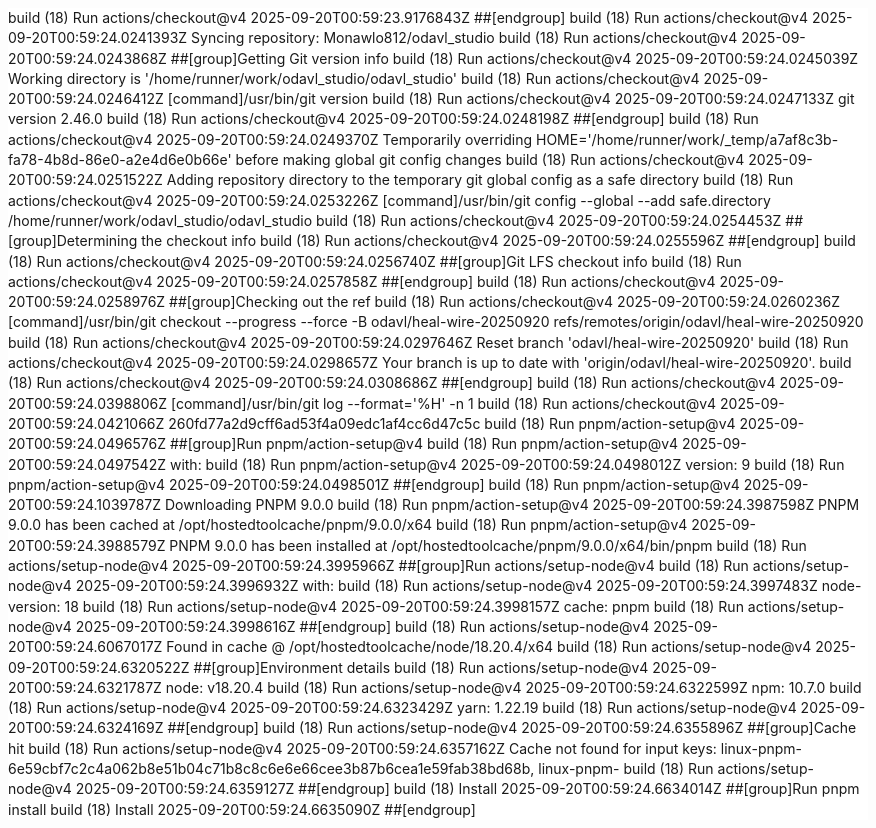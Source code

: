 build (18)	Run actions/checkout@v4	2025-09-20T00:59:23.9176843Z ##[endgroup]
build (18)	Run actions/checkout@v4	2025-09-20T00:59:24.0241393Z Syncing repository: Monawlo812/odavl_studio
build (18)	Run actions/checkout@v4	2025-09-20T00:59:24.0243868Z ##[group]Getting Git version info
build (18)	Run actions/checkout@v4	2025-09-20T00:59:24.0245039Z Working directory is '/home/runner/work/odavl_studio/odavl_studio'
build (18)	Run actions/checkout@v4	2025-09-20T00:59:24.0246412Z [command]/usr/bin/git version
build (18)	Run actions/checkout@v4	2025-09-20T00:59:24.0247133Z git version 2.46.0
build (18)	Run actions/checkout@v4	2025-09-20T00:59:24.0248198Z ##[endgroup]
build (18)	Run actions/checkout@v4	2025-09-20T00:59:24.0249370Z Temporarily overriding HOME='/home/runner/work/_temp/a7af8c3b-fa78-4b8d-86e0-a2e4d6e0b66e' before making global git config changes
build (18)	Run actions/checkout@v4	2025-09-20T00:59:24.0251522Z Adding repository directory to the temporary git global config as a safe directory
build (18)	Run actions/checkout@v4	2025-09-20T00:59:24.0253226Z [command]/usr/bin/git config --global --add safe.directory /home/runner/work/odavl_studio/odavl_studio
build (18)	Run actions/checkout@v4	2025-09-20T00:59:24.0254453Z ##[group]Determining the checkout info
build (18)	Run actions/checkout@v4	2025-09-20T00:59:24.0255596Z ##[endgroup]
build (18)	Run actions/checkout@v4	2025-09-20T00:59:24.0256740Z ##[group]Git LFS checkout info
build (18)	Run actions/checkout@v4	2025-09-20T00:59:24.0257858Z ##[endgroup]
build (18)	Run actions/checkout@v4	2025-09-20T00:59:24.0258976Z ##[group]Checking out the ref
build (18)	Run actions/checkout@v4	2025-09-20T00:59:24.0260236Z [command]/usr/bin/git checkout --progress --force -B odavl/heal-wire-20250920 refs/remotes/origin/odavl/heal-wire-20250920
build (18)	Run actions/checkout@v4	2025-09-20T00:59:24.0297646Z Reset branch 'odavl/heal-wire-20250920'
build (18)	Run actions/checkout@v4	2025-09-20T00:59:24.0298657Z Your branch is up to date with 'origin/odavl/heal-wire-20250920'.
build (18)	Run actions/checkout@v4	2025-09-20T00:59:24.0308686Z ##[endgroup]
build (18)	Run actions/checkout@v4	2025-09-20T00:59:24.0398806Z [command]/usr/bin/git log --format='%H' -n 1
build (18)	Run actions/checkout@v4	2025-09-20T00:59:24.0421066Z 260fd77a2d9cff6ad53f4a09edc1af4cc6d47c5c
build (18)	Run pnpm/action-setup@v4	2025-09-20T00:59:24.0496576Z ##[group]Run pnpm/action-setup@v4
build (18)	Run pnpm/action-setup@v4	2025-09-20T00:59:24.0497542Z with:
build (18)	Run pnpm/action-setup@v4	2025-09-20T00:59:24.0498012Z   version: 9
build (18)	Run pnpm/action-setup@v4	2025-09-20T00:59:24.0498501Z ##[endgroup]
build (18)	Run pnpm/action-setup@v4	2025-09-20T00:59:24.1039787Z Downloading PNPM 9.0.0
build (18)	Run pnpm/action-setup@v4	2025-09-20T00:59:24.3987598Z PNPM 9.0.0 has been cached at /opt/hostedtoolcache/pnpm/9.0.0/x64
build (18)	Run pnpm/action-setup@v4	2025-09-20T00:59:24.3988579Z PNPM 9.0.0 has been installed at /opt/hostedtoolcache/pnpm/9.0.0/x64/bin/pnpm
build (18)	Run actions/setup-node@v4	2025-09-20T00:59:24.3995966Z ##[group]Run actions/setup-node@v4
build (18)	Run actions/setup-node@v4	2025-09-20T00:59:24.3996932Z with:
build (18)	Run actions/setup-node@v4	2025-09-20T00:59:24.3997483Z   node-version: 18
build (18)	Run actions/setup-node@v4	2025-09-20T00:59:24.3998157Z   cache: pnpm
build (18)	Run actions/setup-node@v4	2025-09-20T00:59:24.3998616Z ##[endgroup]
build (18)	Run actions/setup-node@v4	2025-09-20T00:59:24.6067017Z Found in cache @ /opt/hostedtoolcache/node/18.20.4/x64
build (18)	Run actions/setup-node@v4	2025-09-20T00:59:24.6320522Z ##[group]Environment details
build (18)	Run actions/setup-node@v4	2025-09-20T00:59:24.6321787Z node: v18.20.4
build (18)	Run actions/setup-node@v4	2025-09-20T00:59:24.6322599Z npm: 10.7.0
build (18)	Run actions/setup-node@v4	2025-09-20T00:59:24.6323429Z yarn: 1.22.19
build (18)	Run actions/setup-node@v4	2025-09-20T00:59:24.6324169Z ##[endgroup]
build (18)	Run actions/setup-node@v4	2025-09-20T00:59:24.6355896Z ##[group]Cache hit
build (18)	Run actions/setup-node@v4	2025-09-20T00:59:24.6357162Z Cache not found for input keys: linux-pnpm-6e59cbf7c2c4a062b8e51b04c71b8c8c6e6e66cee3b87b6cea1e59fab38bd68b, linux-pnpm-
build (18)	Run actions/setup-node@v4	2025-09-20T00:59:24.6359127Z ##[endgroup]
build (18)	Install	2025-09-20T00:59:24.6634014Z ##[group]Run pnpm install
build (18)	Install	2025-09-20T00:59:24.6635090Z ##[endgroup]
